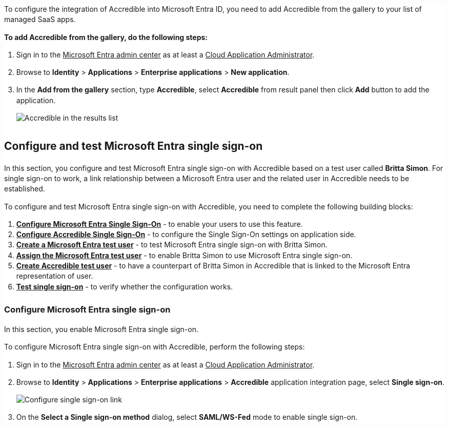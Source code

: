 To configure the integration of Accredible into Microsoft Entra ID, you need to add Accredible from the gallery to your list of managed SaaS apps.

**To add Accredible from the gallery, do the following steps:**

1. Sign in to the [Microsoft Entra admin center](https://entra.microsoft.com) as at least a [Cloud Application Administrator](~/identity/role-based-access-control/permissions-reference.md#cloud-application-administrator).
1. Browse to **Identity** > **Applications** > **Enterprise applications** > **New application**.
1. In the **Add from the gallery** section, type **Accredible**, select **Accredible** from result panel then click **Add** button to add the application.

    ![Accredible in the results list](common/search-new-app.png)

<a name='configure-and-test-azure-ad-single-sign-on'></a>

## Configure and test Microsoft Entra single sign-on

In this section, you configure and test Microsoft Entra single sign-on with Accredible based on a test user called **Britta Simon**.
For single sign-on to work, a link relationship between a Microsoft Entra user and the related user in Accredible needs to be established.

To configure and test Microsoft Entra single sign-on with Accredible, you need to complete the following building blocks:

1. **[Configure Microsoft Entra Single Sign-On](#configure-azure-ad-single-sign-on)** - to enable your users to use this feature.
2. **[Configure Accredible Single Sign-On](#configure-accredible-single-sign-on)** - to configure the Single Sign-On settings on application side.
3. **[Create a Microsoft Entra test user](#create-an-azure-ad-test-user)** - to test Microsoft Entra single sign-on with Britta Simon.
4. **[Assign the Microsoft Entra test user](#assign-the-azure-ad-test-user)** - to enable Britta Simon to use Microsoft Entra single sign-on.
5. **[Create Accredible test user](#create-accredible-test-user)** - to have a counterpart of Britta Simon in Accredible that is linked to the Microsoft Entra representation of user.
6. **[Test single sign-on](#test-single-sign-on)** - to verify whether the configuration works.

<a name='configure-azure-ad-single-sign-on'></a>

### Configure Microsoft Entra single sign-on

In this section, you enable Microsoft Entra single sign-on.

To configure Microsoft Entra single sign-on with Accredible, perform the following steps:

1. Sign in to the [Microsoft Entra admin center](https://entra.microsoft.com) as at least a [Cloud Application Administrator](~/identity/role-based-access-control/permissions-reference.md#cloud-application-administrator).
1. Browse to **Identity** > **Applications** > **Enterprise applications** > **Accredible** application integration page, select **Single sign-on**.

    ![Configure single sign-on link](common/select-sso.png)

1. On the **Select a Single sign-on method** dialog, select **SAML/WS-Fed** mode to enable single sign-on.
